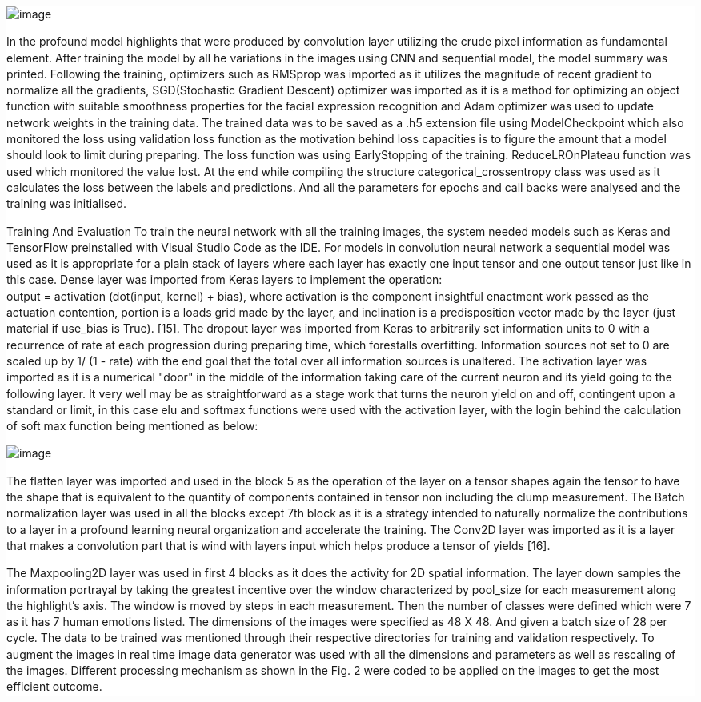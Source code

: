
![image](https://user-images.githubusercontent.com/77658144/105015645-ba1f7380-5a7c-11eb-9d10-206aa131df33.png)

In the profound model highlights that were produced by convolution layer utilizing the crude pixel information as fundamental element. After training the model by all he variations in the images using CNN and sequential model, the model summary was printed.
Following the training, optimizers such as RMSprop was imported as it utilizes the magnitude of recent gradient to normalize all the gradients, SGD(Stochastic Gradient Descent) optimizer was imported as it is a method for optimizing an object function with suitable smoothness properties for the facial expression recognition and Adam optimizer was used to update network weights in the training data.
The trained data was to be saved as a .h5 extension file using ModelCheckpoint which also monitored the loss using validation loss function as the motivation behind loss capacities is to figure the amount that a model should look to limit during preparing. The loss function was using EarlyStopping of the training. ReduceLROnPlateau function was used which monitored the value lost. At the end while compiling the structure categorical_crossentropy class was used as it calculates the loss between the labels and predictions. And all the parameters for epochs and call backs were analysed and the training was initialised. 


Training And Evaluation
To train the neural network with all the training images, the system needed models such as Keras and TensorFlow preinstalled with Visual Studio Code as the IDE. For models in convolution neural network a sequential model was used as it is appropriate for a plain stack of layers where each layer has exactly one input tensor and one output tensor just like in this case. Dense layer was imported from Keras layers to implement the operation:  
output = activation (dot(input, kernel) + bias), where activation is the component insightful enactment work passed as the actuation contention, portion is a loads grid made by the layer, and inclination is a predisposition vector made by the layer (just material if use_bias is True). [15]. 
The dropout layer was imported from Keras to arbitrarily set information units to 0 with a recurrence of rate at each progression during preparing time, which forestalls overfitting. Information sources not set to 0 are scaled up by 1/ (1 - rate) with the end goal that the total over all information sources is unaltered.
The activation layer was imported as it is a numerical "door" in the middle of the information taking care of the current neuron and its yield going to the following layer. It very well may be as straightforward as a stage work that turns the neuron yield on and off, contingent upon a standard or limit, in this case elu and softmax functions were used with the activation layer, with the login behind the calculation of soft max function being mentioned as below:

![image](https://user-images.githubusercontent.com/77658144/105015658-bdb2fa80-5a7c-11eb-8a0f-e9c59bf45889.png)


The flatten layer was imported and used in the block 5 as the operation of the layer on a tensor shapes again the tensor to have the shape that is equivalent to the quantity of components contained in tensor non including the clump measurement.
The Batch normalization layer was used in all the blocks except 7th block as it is a strategy intended to naturally normalize the contributions to a layer in a profound learning neural organization and accelerate the training.
The Conv2D layer was imported as it is a layer that makes a convolution part that is wind with layers input which helps produce a tensor of yields  [16].

The Maxpooling2D layer was used in first 4 blocks as it does the activity for 2D spatial information. The layer down samples the information portrayal by taking the greatest incentive over the window characterized by pool_size for each measurement along the highlight’s axis. The window is moved by steps in each measurement.
Then the number of classes were defined which were 7 as it has 7 human emotions listed. The dimensions of the images were specified as 48 X 48. And given a batch size of 28 per cycle. The data to be trained was mentioned through their respective directories for training and validation respectively. 
To augment the images in real time image data generator was used with all the dimensions and parameters as well as rescaling of the images. Different processing mechanism as shown in the Fig. 2 were coded to be applied on the images to get the most efficient outcome.
